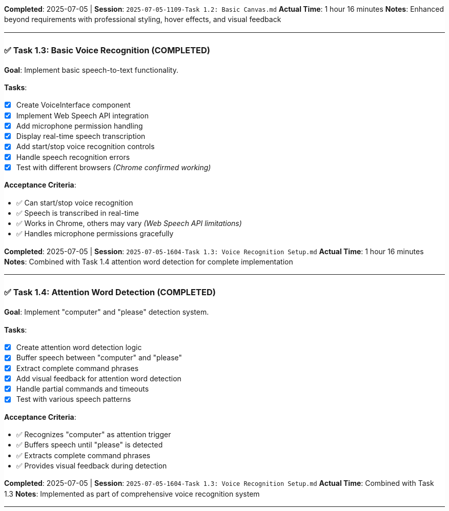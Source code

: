 **Completed**: 2025-07-05 | **Session**: `2025-07-05-1109-Task 1.2: Basic Canvas.md`
**Actual Time**: 1 hour 16 minutes
**Notes**: Enhanced beyond requirements with professional styling, hover effects, and visual feedback

---

### ✅ Task 1.3: Basic Voice Recognition (COMPLETED)
**Goal**: Implement basic speech-to-text functionality.

**Tasks**:
- [x] Create VoiceInterface component
- [x] Implement Web Speech API integration
- [x] Add microphone permission handling
- [x] Display real-time speech transcription
- [x] Add start/stop voice recognition controls
- [x] Handle speech recognition errors
- [x] Test with different browsers *(Chrome confirmed working)*

**Acceptance Criteria**:
- ✅ Can start/stop voice recognition
- ✅ Speech is transcribed in real-time
- ✅ Works in Chrome, others may vary *(Web Speech API limitations)*
- ✅ Handles microphone permissions gracefully

**Completed**: 2025-07-05 | **Session**: `2025-07-05-1604-Task 1.3: Voice Recognition Setup.md`
**Actual Time**: 1 hour 16 minutes
**Notes**: Combined with Task 1.4 attention word detection for complete implementation

---

### ✅ Task 1.4: Attention Word Detection (COMPLETED)
**Goal**: Implement "computer" and "please" detection system.

**Tasks**:
- [x] Create attention word detection logic
- [x] Buffer speech between "computer" and "please"
- [x] Extract complete command phrases
- [x] Add visual feedback for attention word detection
- [x] Handle partial commands and timeouts
- [x] Test with various speech patterns

**Acceptance Criteria**:
- ✅ Recognizes "computer" as attention trigger
- ✅ Buffers speech until "please" is detected
- ✅ Extracts complete command phrases
- ✅ Provides visual feedback during detection

**Completed**: 2025-07-05 | **Session**: `2025-07-05-1604-Task 1.3: Voice Recognition Setup.md`
**Actual Time**: Combined with Task 1.3
**Notes**: Implemented as part of comprehensive voice recognition system

---
